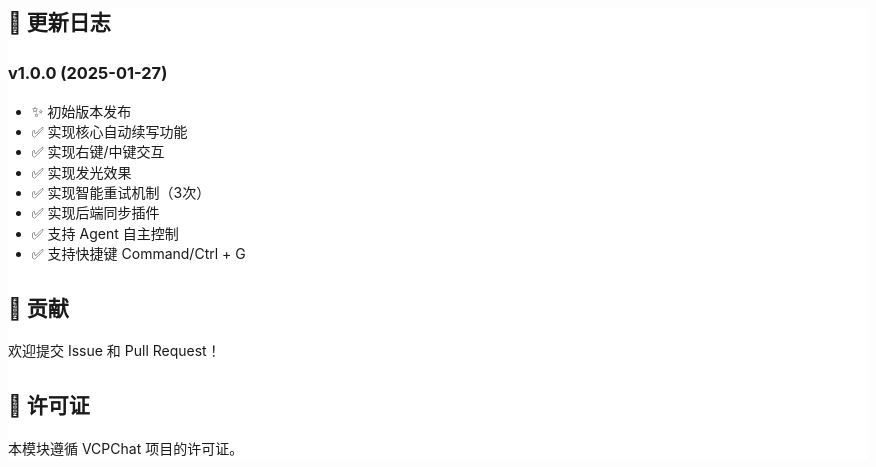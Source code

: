 ## 📝 更新日志

### v1.0.0 (2025-01-27)
- ✨ 初始版本发布
- ✅ 实现核心自动续写功能
- ✅ 实现右键/中键交互
- ✅ 实现发光效果
- ✅ 实现智能重试机制（3次）
- ✅ 实现后端同步插件
- ✅ 支持 Agent 自主控制
- ✅ 支持快捷键 Command/Ctrl + G

## 🤝 贡献

欢迎提交 Issue 和 Pull Request！

## 📄 许可证

本模块遵循 VCPChat 项目的许可证。